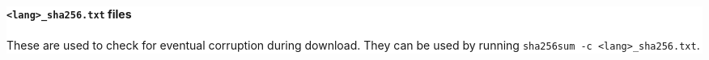 
#### `<lang>_sha256.txt` files

These are used to check for eventual corruption during download.
They can be used by running `sha256sum -c <lang>_sha256.txt`.

[oscar]: https://oscar-corpus.com

[^1]: `gsw` is [ISO 639-2](https://www.loc.gov/standards/iso639-2/php/langcodes_name.php?code_ID=177) for Alemannic German. It was previously identified as `als` in previous OSCAR versions, due to a [bug](https://github.com/facebookresearch/fastText/issues/482) in fasttext.
[^2]: `eml` identification tag is deprecated and corresponds to `rgn` and `egl` tags in [ISO 639-3](https://iso639-3.sil.org/request/2008-040) 
